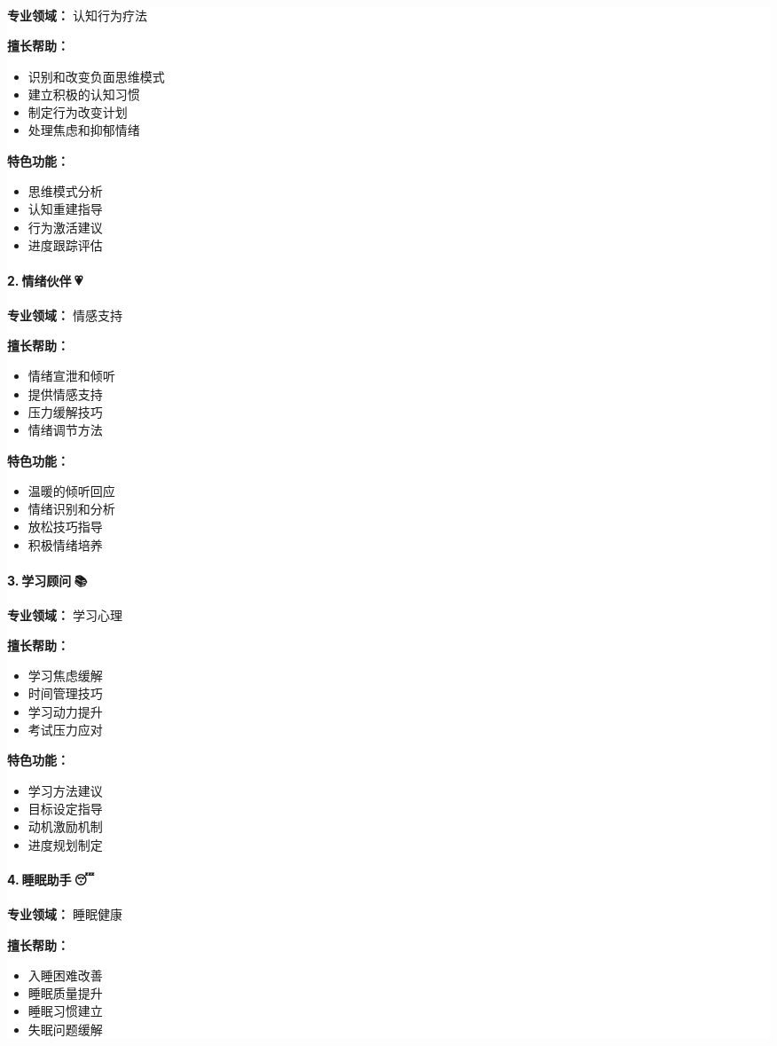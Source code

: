 **专业领域：** 认知行为疗法

**擅长帮助：**

- 识别和改变负面思维模式
- 建立积极的认知习惯
- 制定行为改变计划
- 处理焦虑和抑郁情绪

**特色功能：**

- 思维模式分析
- 认知重建指导
- 行为激活建议
- 进度跟踪评估

#### 2. 情绪伙伴 💗

**专业领域：** 情感支持

**擅长帮助：**

- 情绪宣泄和倾听
- 提供情感支持
- 压力缓解技巧
- 情绪调节方法

**特色功能：**

- 温暖的倾听回应
- 情绪识别和分析
- 放松技巧指导
- 积极情绪培养

#### 3. 学习顾问 📚

**专业领域：** 学习心理

**擅长帮助：**

- 学习焦虑缓解
- 时间管理技巧
- 学习动力提升
- 考试压力应对

**特色功能：**

- 学习方法建议
- 目标设定指导
- 动机激励机制
- 进度规划制定

#### 4. 睡眠助手 😴

**专业领域：** 睡眠健康

**擅长帮助：**

- 入睡困难改善
- 睡眠质量提升
- 睡眠习惯建立
- 失眠问题缓解
